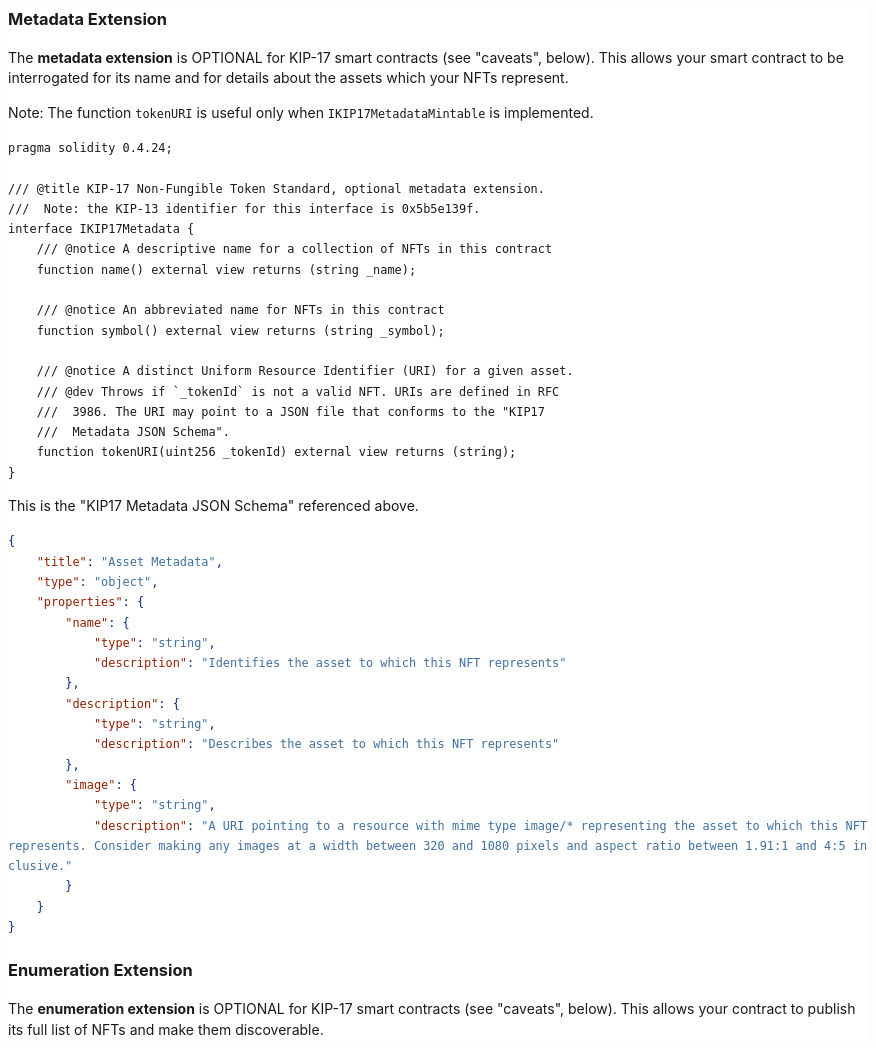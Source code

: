 ### Metadata Extension
The **metadata extension** is OPTIONAL for KIP-17 smart contracts (see "caveats", below). This allows your smart contract to be interrogated for its name and for details about the assets which your NFTs represent.

Note: The function `tokenURI` is useful only when `IKIP17MetadataMintable` is implemented.

```solidity
pragma solidity 0.4.24;

/// @title KIP-17 Non-Fungible Token Standard, optional metadata extension.
///  Note: the KIP-13 identifier for this interface is 0x5b5e139f.
interface IKIP17Metadata {
    /// @notice A descriptive name for a collection of NFTs in this contract
    function name() external view returns (string _name);

    /// @notice An abbreviated name for NFTs in this contract
    function symbol() external view returns (string _symbol);

    /// @notice A distinct Uniform Resource Identifier (URI) for a given asset.
    /// @dev Throws if `_tokenId` is not a valid NFT. URIs are defined in RFC
    ///  3986. The URI may point to a JSON file that conforms to the "KIP17
    ///  Metadata JSON Schema".
    function tokenURI(uint256 _tokenId) external view returns (string);
}
```

This is the "KIP17 Metadata JSON Schema" referenced above.

```json
{
    "title": "Asset Metadata",
    "type": "object",
    "properties": {
        "name": {
            "type": "string",
            "description": "Identifies the asset to which this NFT represents"
        },
        "description": {
            "type": "string",
            "description": "Describes the asset to which this NFT represents"
        },
        "image": {
            "type": "string",
            "description": "A URI pointing to a resource with mime type image/* representing the asset to which this NFT represents. Consider making any images at a width between 320 and 1080 pixels and aspect ratio between 1.91:1 and 4:5 inclusive."
        }
    }
}
```

### Enumeration Extension
The **enumeration extension** is OPTIONAL for KIP-17 smart contracts (see "caveats", below). This allows your contract to publish its full list of NFTs and make them discoverable.
